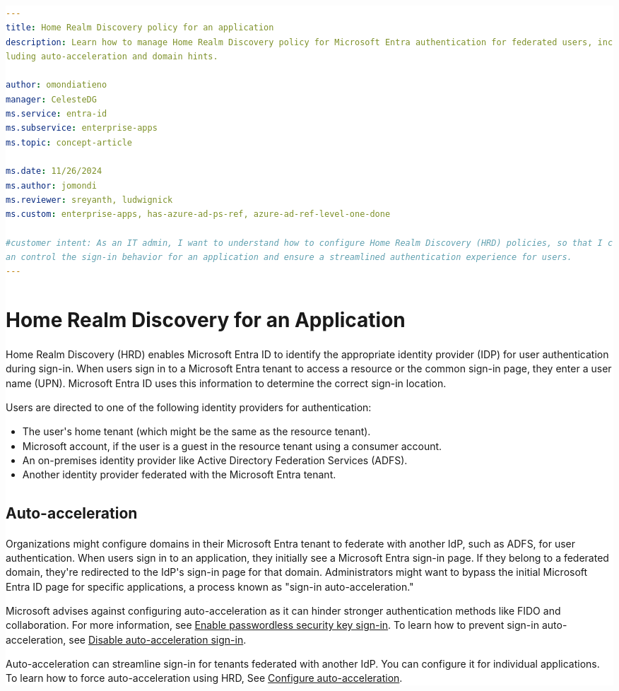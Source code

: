 ```yaml
---
title: Home Realm Discovery policy for an application
description: Learn how to manage Home Realm Discovery policy for Microsoft Entra authentication for federated users, including auto-acceleration and domain hints.

author: omondiatieno
manager: CelesteDG
ms.service: entra-id
ms.subservice: enterprise-apps
ms.topic: concept-article

ms.date: 11/26/2024
ms.author: jomondi
ms.reviewer: sreyanth, ludwignick
ms.custom: enterprise-apps, has-azure-ad-ps-ref, azure-ad-ref-level-one-done

#customer intent: As an IT admin, I want to understand how to configure Home Realm Discovery (HRD) policies, so that I can control the sign-in behavior for an application and ensure a streamlined authentication experience for users.
---
```

# Home Realm Discovery for an Application  

Home Realm Discovery (HRD) enables Microsoft Entra ID to identify the appropriate identity provider (IDP) for user authentication during sign-in. When users sign in to a Microsoft Entra tenant to access a resource or the common sign-in page, they enter a user name (UPN). Microsoft Entra ID uses this information to determine the correct sign-in location.  

Users are directed to one of the following identity providers for authentication:  

- The user's home tenant (which might be the same as the resource tenant).  
- Microsoft account, if the user is a guest in the resource tenant using a consumer account.  
- An on-premises identity provider like Active Directory Federation Services (ADFS).  
- Another identity provider federated with the Microsoft Entra tenant.  

## Auto-acceleration  

Organizations might configure domains in their Microsoft Entra tenant to federate with another IdP, such as ADFS, for user authentication. When users sign in to an application, they initially see a Microsoft Entra sign-in page. If they belong to a federated domain, they're redirected to the IdP's sign-in page for that domain. Administrators might want to bypass the initial Microsoft Entra ID page for specific applications, a process known as "sign-in auto-acceleration."  

Microsoft advises against configuring auto-acceleration as it can hinder stronger authentication methods like FIDO and collaboration. For more information, see [Enable passwordless security key sign-in](~/identity/authentication/howto-authentication-passwordless-security-key.md). To learn how to prevent sign-in auto-acceleration, see [Disable auto-acceleration sign-in](prevent-domain-hints-with-home-realm-discovery.md).  

Auto-acceleration can streamline sign-in for tenants federated with another IdP. You can configure it for individual applications. To learn how to force auto-acceleration using HRD, See [Configure auto-acceleration](configure-authentication-for-federated-users-portal.md).
